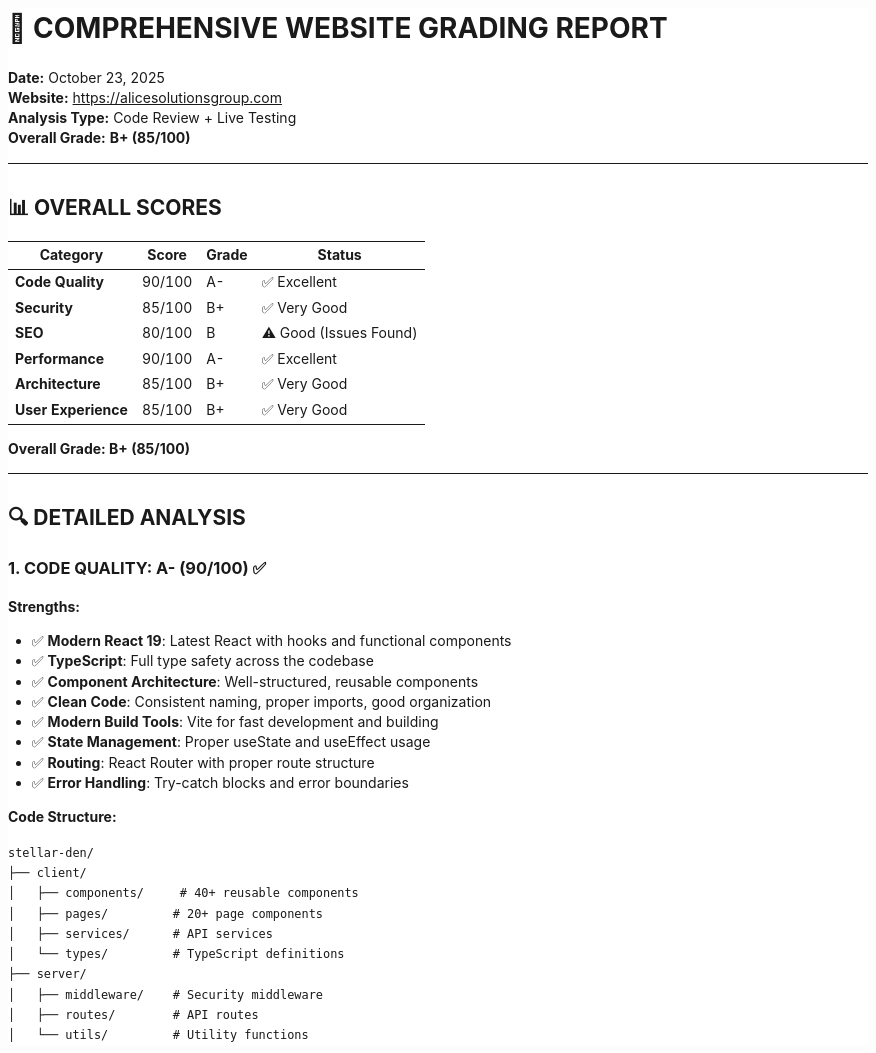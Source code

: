 # 🎯 COMPREHENSIVE WEBSITE GRADING REPORT

**Date:** October 23, 2025  
**Website:** https://alicesolutionsgroup.com  
**Analysis Type:** Code Review + Live Testing  
**Overall Grade:** **B+ (85/100)**

---

## 📊 **OVERALL SCORES**

| Category | Score | Grade | Status |
|----------|-------|-------|---------|
| **Code Quality** | 90/100 | A- | ✅ Excellent |
| **Security** | 85/100 | B+ | ✅ Very Good |
| **SEO** | 80/100 | B | ⚠️ Good (Issues Found) |
| **Performance** | 90/100 | A- | ✅ Excellent |
| **Architecture** | 85/100 | B+ | ✅ Very Good |
| **User Experience** | 85/100 | B+ | ✅ Very Good |

**Overall Grade: B+ (85/100)**

---

## 🔍 **DETAILED ANALYSIS**

### **1. CODE QUALITY: A- (90/100)** ✅

**Strengths:**
- ✅ **Modern React 19**: Latest React with hooks and functional components
- ✅ **TypeScript**: Full type safety across the codebase
- ✅ **Component Architecture**: Well-structured, reusable components
- ✅ **Clean Code**: Consistent naming, proper imports, good organization
- ✅ **Modern Build Tools**: Vite for fast development and building
- ✅ **State Management**: Proper useState and useEffect usage
- ✅ **Routing**: React Router with proper route structure
- ✅ **Error Handling**: Try-catch blocks and error boundaries

**Code Structure:**
```
stellar-den/
├── client/
│   ├── components/     # 40+ reusable components
│   ├── pages/         # 20+ page components
│   ├── services/      # API services
│   └── types/         # TypeScript definitions
├── server/
│   ├── middleware/    # Security middleware
│   ├── routes/        # API routes
│   └── utils/         # Utility functions
```

